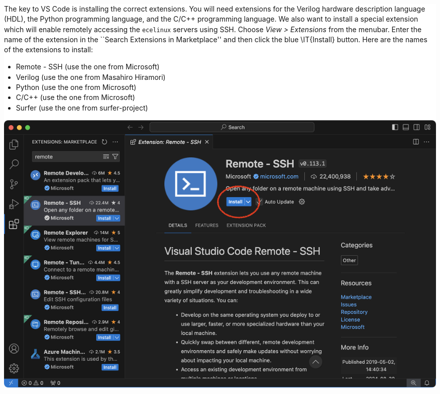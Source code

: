 The key to VS Code is installing the correct extensions. You will need
extensions for the Verilog hardware description language (HDL), the
Python programming language, and the C/C++ programming language. We also
want to install a special extension which will enable remotely accessing
the `ecelinux` servers using SSH. Choose _View > Extensions_ from the
menubar. Enter the name of the extension in the ``Search Extensions in
Marketplace'' and then click the blue \IT{Install} button. Here are the
names of the extensions to install:

 - Remote - SSH (use the one from Microsoft)
 - Verilog (use the one from Masahiro Hiramori)
 - Python (use the one from Microsoft)
 - C/C++ (use the one from Microsoft)
 - Surfer (use the one from surfer-project)

![](img/tut00-vscode-remote-ssh.png)
